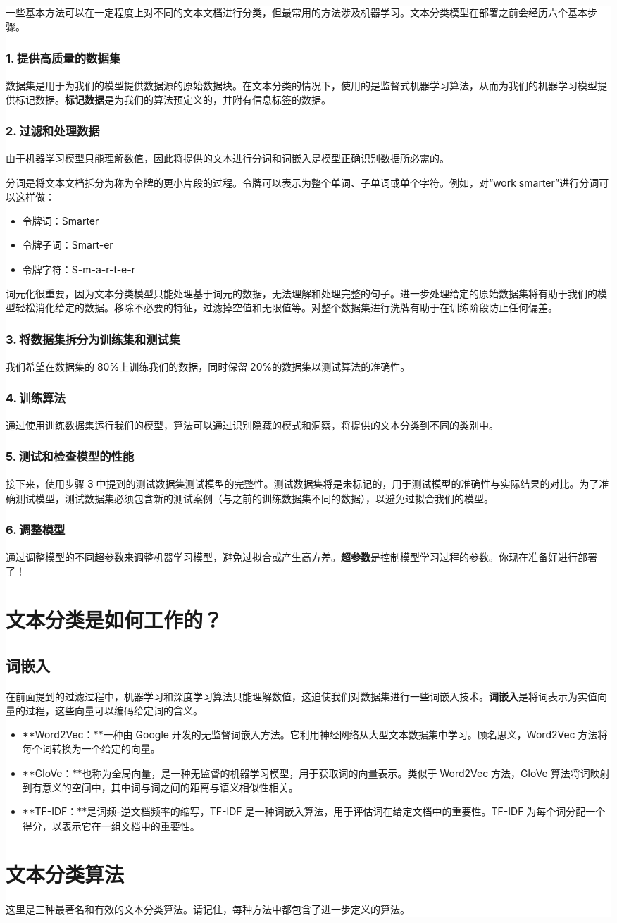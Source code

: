 一些基本方法可以在一定程度上对不同的文本文档进行分类，但最常用的方法涉及机器学习。文本分类模型在部署之前会经历六个基本步骤。

### 1\. 提供高质量的数据集

数据集是用于为我们的模型提供数据源的原始数据块。在文本分类的情况下，使用的是监督式机器学习算法，从而为我们的机器学习模型提供标记数据。**标记数据**是为我们的算法预定义的，并附有信息标签的数据。

### 2\. 过滤和处理数据

由于机器学习模型只能理解数值，因此将提供的文本进行分词和词嵌入是模型正确识别数据所必需的。

分词是将文本文档拆分为称为令牌的更小片段的过程。令牌可以表示为整个单词、子单词或单个字符。例如，对“work smarter”进行分词可以这样做：

+   令牌词：Smarter

+   令牌子词：Smart-er

+   令牌字符：S-m-a-r-t-e-r

词元化很重要，因为文本分类模型只能处理基于词元的数据，无法理解和处理完整的句子。进一步处理给定的原始数据集将有助于我们的模型轻松消化给定的数据。移除不必要的特征，过滤掉空值和无限值等。对整个数据集进行洗牌有助于在训练阶段防止任何偏差。

### 3\. 将数据集拆分为训练集和测试集

我们希望在数据集的 80%上训练我们的数据，同时保留 20%的数据集以测试算法的准确性。

### 4\. 训练算法

通过使用训练数据集运行我们的模型，算法可以通过识别隐藏的模式和洞察，将提供的文本分类到不同的类别中。

### 5\. 测试和检查模型的性能

接下来，使用步骤 3 中提到的测试数据集测试模型的完整性。测试数据集将是未标记的，用于测试模型的准确性与实际结果的对比。为了准确测试模型，测试数据集必须包含新的测试案例（与之前的训练数据集不同的数据），以避免过拟合我们的模型。

### 6\. 调整模型

通过调整模型的不同超参数来调整机器学习模型，避免过拟合或产生高方差。**超参数**是控制模型学习过程的参数。你现在准备好进行部署了！

# 文本分类是如何工作的？

## 词嵌入

在前面提到的过滤过程中，机器学习和深度学习算法只能理解数值，这迫使我们对数据集进行一些词嵌入技术。**词嵌入**是将词表示为实值向量的过程，这些向量可以编码给定词的含义。

+   **Word2Vec：**一种由 Google 开发的无监督词嵌入方法。它利用神经网络从大型文本数据集中学习。顾名思义，Word2Vec 方法将每个词转换为一个给定的向量。

+   **GloVe：**也称为全局向量，是一种无监督的机器学习模型，用于获取词的向量表示。类似于 Word2Vec 方法，GloVe 算法将词映射到有意义的空间中，其中词与词之间的距离与语义相似性相关。

+   **TF-IDF：**是词频-逆文档频率的缩写，TF-IDF 是一种词嵌入算法，用于评估词在给定文档中的重要性。TF-IDF 为每个词分配一个得分，以表示它在一组文档中的重要性。

# 文本分类算法

这里是三种最著名和有效的文本分类算法。请记住，每种方法中都包含了进一步定义的算法。
